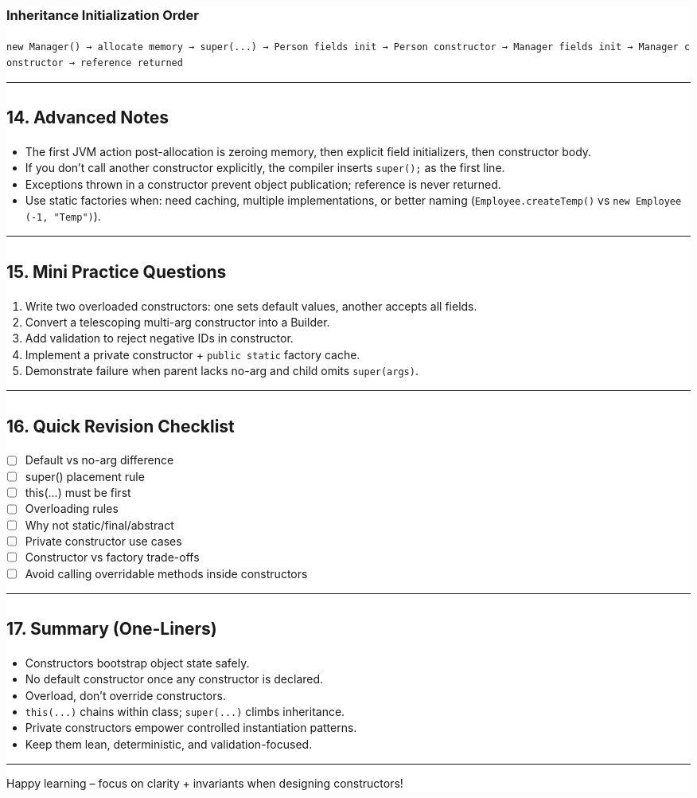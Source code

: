 ### Inheritance Initialization Order
```
new Manager() → allocate memory → super(...) → Person fields init → Person constructor → Manager fields init → Manager constructor → reference returned
```

---
## 14. Advanced Notes
- The first JVM action post-allocation is zeroing memory, then explicit field initializers, then constructor body.
- If you don’t call another constructor explicitly, the compiler inserts `super();` as the first line.
- Exceptions thrown in a constructor prevent object publication; reference is never returned.
- Use static factories when: need caching, multiple implementations, or better naming (`Employee.createTemp()` vs `new Employee(-1, "Temp")`).

---
## 15. Mini Practice Questions
1. Write two overloaded constructors: one sets default values, another accepts all fields.  
2. Convert a telescoping multi-arg constructor into a Builder.  
3. Add validation to reject negative IDs in constructor.  
4. Implement a private constructor + `public static` factory cache.  
5. Demonstrate failure when parent lacks no-arg and child omits `super(args)`.

---
## 16. Quick Revision Checklist
- [ ] Default vs no-arg difference
- [ ] super() placement rule
- [ ] this(...) must be first
- [ ] Overloading rules
- [ ] Why not static/final/abstract
- [ ] Private constructor use cases
- [ ] Constructor vs factory trade-offs
- [ ] Avoid calling overridable methods inside constructors

---
## 17. Summary (One-Liners)
- Constructors bootstrap object state safely.
- No default constructor once any constructor is declared.
- Overload, don’t override constructors.
- `this(...)` chains within class; `super(...)` climbs inheritance.
- Private constructors empower controlled instantiation patterns.
- Keep them lean, deterministic, and validation-focused.

---
Happy learning – focus on clarity + invariants when designing constructors!

